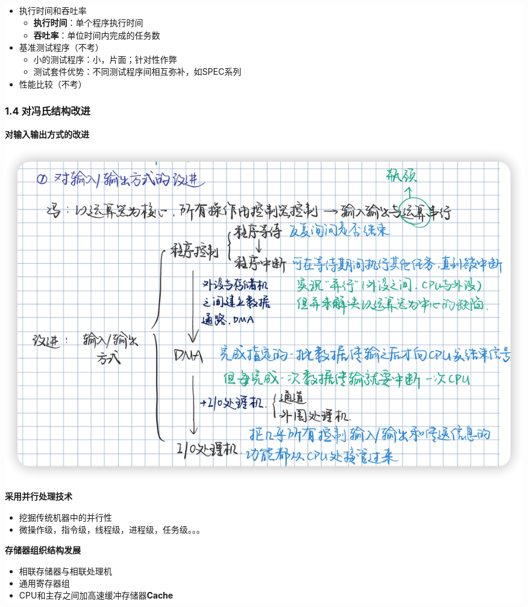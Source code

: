 - 执行时间和吞吐率
  - **执行时间**：单个程序执行时间
  - **吞吐率**：单位时间内完成的任务数
- 基准测试程序（不考）
  - 小的测试程序：小，片面；针对性作弊
  - 测试套件优势：不同测试程序间相互弥补，如SPEC系列
- 性能比较（不考）



### 1.4 对冯氏结构改进

**对输入输出方式的改进**

<img src="img/IO方式改进.png">



**采用并行处理技术**

- 挖掘传统机器中的并行性
- 微操作级，指令级，线程级，进程级，任务级。。。



**存储器组织结构发展**

- 相联存储器与相联处理机
- 通用寄存器组
- CPU和主存之间加高速缓冲存储器**Cache**
